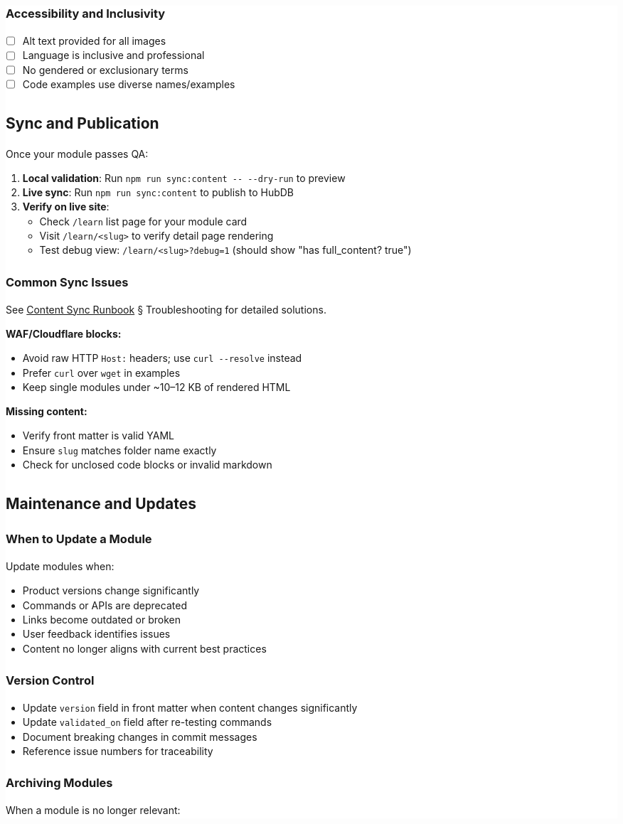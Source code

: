 ### Accessibility and Inclusivity
- [ ] Alt text provided for all images
- [ ] Language is inclusive and professional
- [ ] No gendered or exclusionary terms
- [ ] Code examples use diverse names/examples

## Sync and Publication

Once your module passes QA:

1. **Local validation**: Run `npm run sync:content -- --dry-run` to preview
2. **Live sync**: Run `npm run sync:content` to publish to HubDB
3. **Verify on live site**:
   - Check `/learn` list page for your module card
   - Visit `/learn/<slug>` to verify detail page rendering
   - Test debug view: `/learn/<slug>?debug=1` (should show "has full_content? true")

### Common Sync Issues

See [Content Sync Runbook](content-sync.md) § Troubleshooting for detailed solutions.

**WAF/Cloudflare blocks:**
- Avoid raw HTTP `Host:` headers; use `curl --resolve` instead
- Prefer `curl` over `wget` in examples
- Keep single modules under ~10–12 KB of rendered HTML

**Missing content:**
- Verify front matter is valid YAML
- Ensure `slug` matches folder name exactly
- Check for unclosed code blocks or invalid markdown

## Maintenance and Updates

### When to Update a Module

Update modules when:
- Product versions change significantly
- Commands or APIs are deprecated
- Links become outdated or broken
- User feedback identifies issues
- Content no longer aligns with current best practices

### Version Control

- Update `version` field in front matter when content changes significantly
- Update `validated_on` field after re-testing commands
- Document breaking changes in commit messages
- Reference issue numbers for traceability

### Archiving Modules

When a module is no longer relevant:
